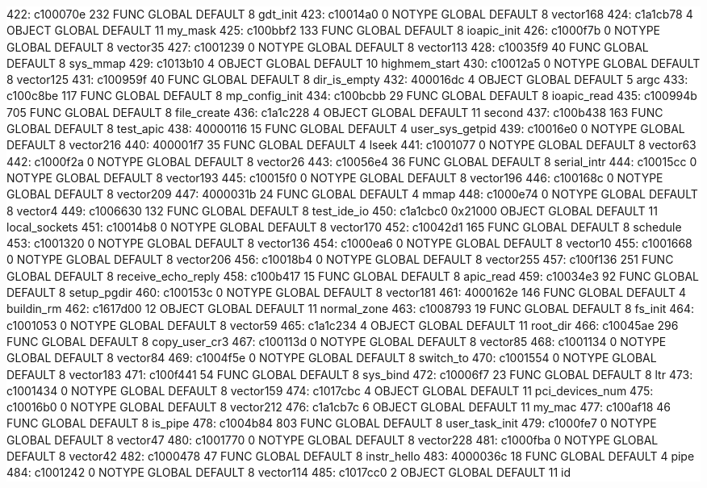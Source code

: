    422: c100070e   232 FUNC    GLOBAL DEFAULT    8 gdt_init
   423: c10014a0     0 NOTYPE  GLOBAL DEFAULT    8 vector168
   424: c1a1cb78     4 OBJECT  GLOBAL DEFAULT   11 my_mask
   425: c100bbf2   133 FUNC    GLOBAL DEFAULT    8 ioapic_init
   426: c1000f7b     0 NOTYPE  GLOBAL DEFAULT    8 vector35
   427: c1001239     0 NOTYPE  GLOBAL DEFAULT    8 vector113
   428: c10035f9    40 FUNC    GLOBAL DEFAULT    8 sys_mmap
   429: c1013b10     4 OBJECT  GLOBAL DEFAULT   10 highmem_start
   430: c10012a5     0 NOTYPE  GLOBAL DEFAULT    8 vector125
   431: c100959f    40 FUNC    GLOBAL DEFAULT    8 dir_is_empty
   432: 400016dc     4 OBJECT  GLOBAL DEFAULT    5 argc
   433: c100c8be   117 FUNC    GLOBAL DEFAULT    8 mp_config_init
   434: c100bcbb    29 FUNC    GLOBAL DEFAULT    8 ioapic_read
   435: c100994b   705 FUNC    GLOBAL DEFAULT    8 file_create
   436: c1a1c228     4 OBJECT  GLOBAL DEFAULT   11 second
   437: c100b438   163 FUNC    GLOBAL DEFAULT    8 test_apic
   438: 40000116    15 FUNC    GLOBAL DEFAULT    4 user_sys_getpid
   439: c10016e0     0 NOTYPE  GLOBAL DEFAULT    8 vector216
   440: 400001f7    35 FUNC    GLOBAL DEFAULT    4 lseek
   441: c1001077     0 NOTYPE  GLOBAL DEFAULT    8 vector63
   442: c1000f2a     0 NOTYPE  GLOBAL DEFAULT    8 vector26
   443: c10056e4    36 FUNC    GLOBAL DEFAULT    8 serial_intr
   444: c10015cc     0 NOTYPE  GLOBAL DEFAULT    8 vector193
   445: c10015f0     0 NOTYPE  GLOBAL DEFAULT    8 vector196
   446: c100168c     0 NOTYPE  GLOBAL DEFAULT    8 vector209
   447: 4000031b    24 FUNC    GLOBAL DEFAULT    4 mmap
   448: c1000e74     0 NOTYPE  GLOBAL DEFAULT    8 vector4
   449: c1006630   132 FUNC    GLOBAL DEFAULT    8 test_ide_io
   450: c1a1cbc0 0x21000 OBJECT  GLOBAL DEFAULT   11 local_sockets
   451: c10014b8     0 NOTYPE  GLOBAL DEFAULT    8 vector170
   452: c10042d1   165 FUNC    GLOBAL DEFAULT    8 schedule
   453: c1001320     0 NOTYPE  GLOBAL DEFAULT    8 vector136
   454: c1000ea6     0 NOTYPE  GLOBAL DEFAULT    8 vector10
   455: c1001668     0 NOTYPE  GLOBAL DEFAULT    8 vector206
   456: c10018b4     0 NOTYPE  GLOBAL DEFAULT    8 vector255
   457: c100f136   251 FUNC    GLOBAL DEFAULT    8 receive_echo_reply
   458: c100b417    15 FUNC    GLOBAL DEFAULT    8 apic_read
   459: c10034e3    92 FUNC    GLOBAL DEFAULT    8 setup_pgdir
   460: c100153c     0 NOTYPE  GLOBAL DEFAULT    8 vector181
   461: 4000162e   146 FUNC    GLOBAL DEFAULT    4 buildin_rm
   462: c1617d00    12 OBJECT  GLOBAL DEFAULT   11 normal_zone
   463: c1008793    19 FUNC    GLOBAL DEFAULT    8 fs_init
   464: c1001053     0 NOTYPE  GLOBAL DEFAULT    8 vector59
   465: c1a1c234     4 OBJECT  GLOBAL DEFAULT   11 root_dir
   466: c10045ae   296 FUNC    GLOBAL DEFAULT    8 copy_user_cr3
   467: c100113d     0 NOTYPE  GLOBAL DEFAULT    8 vector85
   468: c1001134     0 NOTYPE  GLOBAL DEFAULT    8 vector84
   469: c1004f5e     0 NOTYPE  GLOBAL DEFAULT    8 switch_to
   470: c1001554     0 NOTYPE  GLOBAL DEFAULT    8 vector183
   471: c100f441    54 FUNC    GLOBAL DEFAULT    8 sys_bind
   472: c10006f7    23 FUNC    GLOBAL DEFAULT    8 ltr
   473: c1001434     0 NOTYPE  GLOBAL DEFAULT    8 vector159
   474: c1017cbc     4 OBJECT  GLOBAL DEFAULT   11 pci_devices_num
   475: c10016b0     0 NOTYPE  GLOBAL DEFAULT    8 vector212
   476: c1a1cb7c     6 OBJECT  GLOBAL DEFAULT   11 my_mac
   477: c100af18    46 FUNC    GLOBAL DEFAULT    8 is_pipe
   478: c1004b84   803 FUNC    GLOBAL DEFAULT    8 user_task_init
   479: c1000fe7     0 NOTYPE  GLOBAL DEFAULT    8 vector47
   480: c1001770     0 NOTYPE  GLOBAL DEFAULT    8 vector228
   481: c1000fba     0 NOTYPE  GLOBAL DEFAULT    8 vector42
   482: c1000478    47 FUNC    GLOBAL DEFAULT    8 instr_hello
   483: 4000036c    18 FUNC    GLOBAL DEFAULT    4 pipe
   484: c1001242     0 NOTYPE  GLOBAL DEFAULT    8 vector114
   485: c1017cc0     2 OBJECT  GLOBAL DEFAULT   11 id